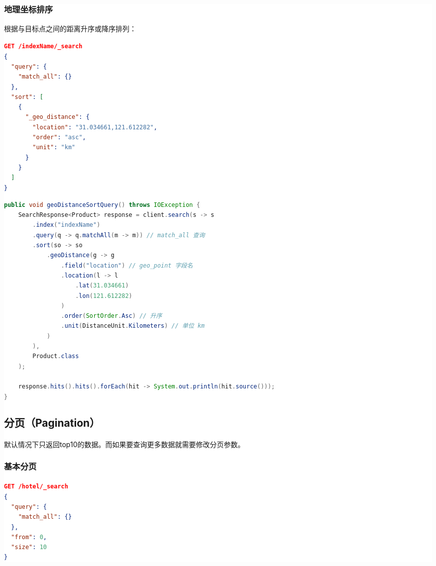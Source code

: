 ### 地理坐标排序

根据与目标点之间的距离升序或降序排列：

```json
GET /indexName/_search
{
  "query": {
    "match_all": {}
  },
  "sort": [
    {
      "_geo_distance": {
        "location": "31.034661,121.612282",
        "order": "asc",
        "unit": "km"
      }
    }
  ]
}
```

```java
public void geoDistanceSortQuery() throws IOException {
    SearchResponse<Product> response = client.search(s -> s
        .index("indexName")
        .query(q -> q.matchAll(m -> m)) // match_all 查询
        .sort(so -> so
            .geoDistance(g -> g
                .field("location") // geo_point 字段名
                .location(l -> l
                    .lat(31.034661)
                    .lon(121.612282)
                )
                .order(SortOrder.Asc) // 升序
                .unit(DistanceUnit.Kilometers) // 单位 km
            )
        ),
        Product.class
    );

    response.hits().hits().forEach(hit -> System.out.println(hit.source()));
}
```

## 分页（Pagination）

默认情况下只返回top10的数据。而如果要查询更多数据就需要修改分页参数。

### 基本分页

```json
GET /hotel/_search
{
  "query": {
    "match_all": {}
  },
  "from": 0,
  "size": 10
}
```
